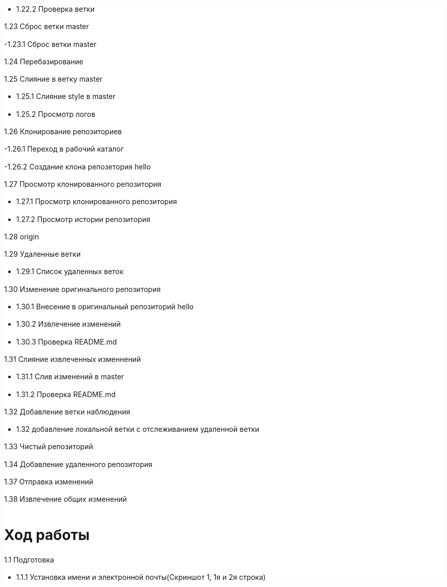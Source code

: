 - 1.22.2 Проверка ветки

1.23 Сброс ветки master 

-1.23.1 Сброс ветки master

1.24 Перебазирование

1.25 Слияние в ветку master 

- 1.25.1 Слияние style в master 

- 1.25.2 Просмотр логов

1.26  Клонирование репозиториев

-1.26.1 Переход в рабочий каталог 

-1.26.2 Создание клона репозетория hello

1.27 Просмотр клонированного репозитория 

- 1.27.1 Просмотр клонированного репозитория

- 1.27.2 Просмотр истории репозитория


1.28 origin

1.29 Удаленные ветки

- 1.29.1 Список удаленных веток

1.30 Изменение оригинального репозитория

- 1.30.1 Внесение в оригинальный репозиторий hello

- 1.30.2 Извлечение изменений

- 1.30.3 Проверка README.md

1.31 Слияние извлеченных изменнений

- 1.31.1 Слив изменений в master

- 1.31.2 Проверка README.md

1.32 Добавление ветки наблюдения

- 1.32 добавление локальной ветки с отслеживанием удаленной ветки

1.33 Чистый репозиторий

1.34 Добавление удаленного репозитория

1.37 Отправка изменений

1.38 Извлечение общих изменений

# Ход работы
1.1 Подготовка
- 1.1.1 Установка имени и электронной почты(Скриншот 1, 1я и 2я строка)
